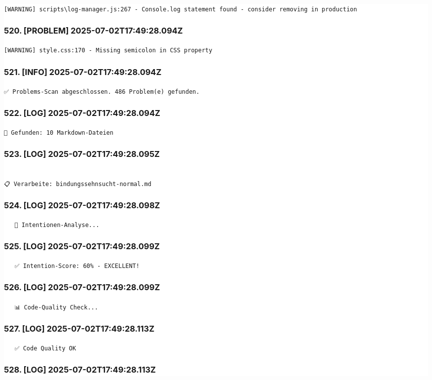 ```
[WARNING] scripts\log-manager.js:267 - Console.log statement found - consider removing in production
```

### 520. [PROBLEM] 2025-07-02T17:49:28.094Z

```
[WARNING] style.css:170 - Missing semicolon in CSS property
```

### 521. [INFO] 2025-07-02T17:49:28.094Z

```
✅ Problems-Scan abgeschlossen. 486 Problem(e) gefunden.
```

### 522. [LOG] 2025-07-02T17:49:28.094Z

```
📄 Gefunden: 10 Markdown-Dateien

```

### 523. [LOG] 2025-07-02T17:49:28.095Z

```

📋 Verarbeite: bindungssehnsucht-normal.md
```

### 524. [LOG] 2025-07-02T17:49:28.098Z

```
   🎯 Intentionen-Analyse...
```

### 525. [LOG] 2025-07-02T17:49:28.099Z

```
   ✅ Intention-Score: 60% - EXCELLENT!
```

### 526. [LOG] 2025-07-02T17:49:28.099Z

```
   📊 Code-Quality Check...
```

### 527. [LOG] 2025-07-02T17:49:28.113Z

```
   ✅ Code Quality OK
```

### 528. [LOG] 2025-07-02T17:49:28.113Z
